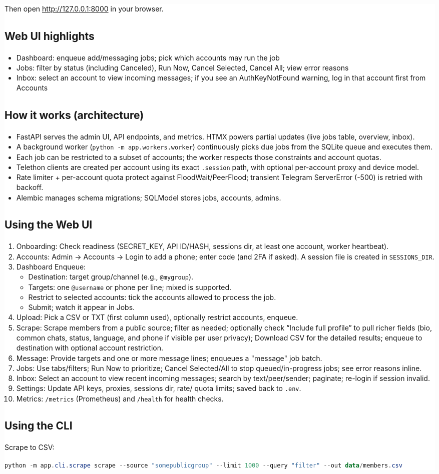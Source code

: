 Then open http://127.0.0.1:8000 in your browser.

## Web UI highlights
- Dashboard: enqueue add/messaging jobs; pick which accounts may run the job
- Jobs: filter by status (including Canceled), Run Now, Cancel Selected, Cancel All; view error reasons
- Inbox: select an account to view incoming messages; if you see an AuthKeyNotFound warning, log in that account first from Accounts

## How it works (architecture)
- FastAPI serves the admin UI, API endpoints, and metrics. HTMX powers partial updates (live jobs table, overview, inbox).
- A background worker (`python -m app.workers.worker`) continuously picks due jobs from the SQLite queue and executes them.
- Each job can be restricted to a subset of accounts; the worker respects those constraints and account quotas.
- Telethon clients are created per account using its exact `.session` path, with optional per-account proxy and device model.
- Rate limiter + per-account quota protect against FloodWait/PeerFlood; transient Telegram ServerError (-500) is retried with backoff.
- Alembic manages schema migrations; SQLModel stores jobs, accounts, admins.

## Using the Web UI
1) Onboarding: Check readiness (SECRET_KEY, API ID/HASH, sessions dir, at least one account, worker heartbeat).
2) Accounts: Admin → Accounts → Login to add a phone; enter code (and 2FA if asked). A session file is created in `SESSIONS_DIR`.
3) Dashboard Enqueue:
	- Destination: target group/channel (e.g., `@mygroup`).
	- Targets: one `@username` or phone per line; mixed is supported.
	- Restrict to selected accounts: tick the accounts allowed to process the job.
	- Submit; watch it appear in Jobs.
4) Upload: Pick a CSV or TXT (first column used), optionally restrict accounts, enqueue.
5) Scrape: Scrape members from a public source; filter as needed; optionally check “Include full profile” to pull richer fields (bio, common chats, status, language, and phone if visible per user privacy); Download CSV for the detailed results; enqueue to destination with optional account restriction.
6) Message: Provide targets and one or more message lines; enqueues a "message" job batch.
7) Jobs: Use tabs/filters; Run Now to prioritize; Cancel Selected/All to stop queued/in-progress jobs; see error reasons inline.
8) Inbox: Select an account to view recent incoming messages; search by text/peer/sender; paginate; re-login if session invalid.
9) Settings: Update API keys, proxies, sessions dir, rate/ quota limits; saved back to `.env`.
10) Metrics: `/metrics` (Prometheus) and `/health` for health checks.

## Using the CLI
Scrape to CSV:

```powershell
python -m app.cli.scrape scrape --source "somepublicgroup" --limit 1000 --query "filter" --out data/members.csv
```
